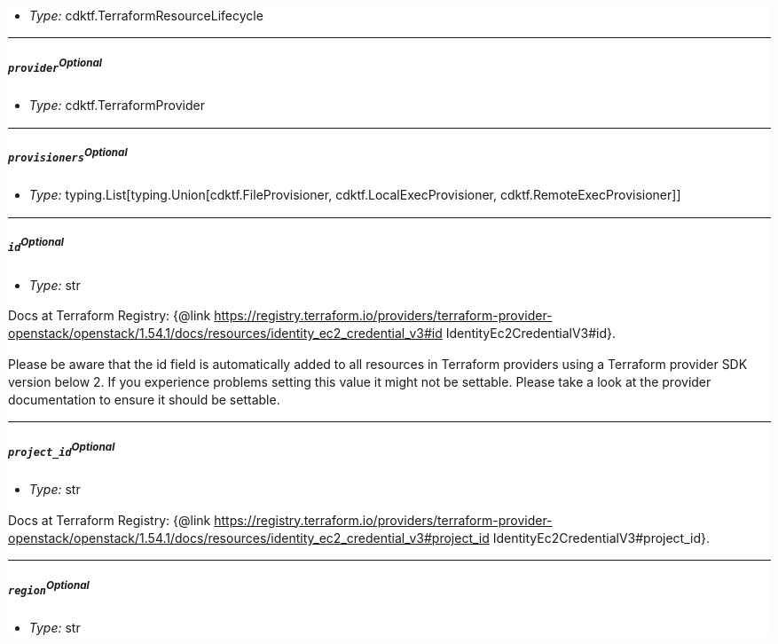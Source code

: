 - *Type:* cdktf.TerraformResourceLifecycle

---

##### `provider`<sup>Optional</sup> <a name="provider" id="@ithings/cdktf-provider-openstack.identityEc2CredentialV3.IdentityEc2CredentialV3.Initializer.parameter.provider"></a>

- *Type:* cdktf.TerraformProvider

---

##### `provisioners`<sup>Optional</sup> <a name="provisioners" id="@ithings/cdktf-provider-openstack.identityEc2CredentialV3.IdentityEc2CredentialV3.Initializer.parameter.provisioners"></a>

- *Type:* typing.List[typing.Union[cdktf.FileProvisioner, cdktf.LocalExecProvisioner, cdktf.RemoteExecProvisioner]]

---

##### `id`<sup>Optional</sup> <a name="id" id="@ithings/cdktf-provider-openstack.identityEc2CredentialV3.IdentityEc2CredentialV3.Initializer.parameter.id"></a>

- *Type:* str

Docs at Terraform Registry: {@link https://registry.terraform.io/providers/terraform-provider-openstack/openstack/1.54.1/docs/resources/identity_ec2_credential_v3#id IdentityEc2CredentialV3#id}.

Please be aware that the id field is automatically added to all resources in Terraform providers using a Terraform provider SDK version below 2.
If you experience problems setting this value it might not be settable. Please take a look at the provider documentation to ensure it should be settable.

---

##### `project_id`<sup>Optional</sup> <a name="project_id" id="@ithings/cdktf-provider-openstack.identityEc2CredentialV3.IdentityEc2CredentialV3.Initializer.parameter.projectId"></a>

- *Type:* str

Docs at Terraform Registry: {@link https://registry.terraform.io/providers/terraform-provider-openstack/openstack/1.54.1/docs/resources/identity_ec2_credential_v3#project_id IdentityEc2CredentialV3#project_id}.

---

##### `region`<sup>Optional</sup> <a name="region" id="@ithings/cdktf-provider-openstack.identityEc2CredentialV3.IdentityEc2CredentialV3.Initializer.parameter.region"></a>

- *Type:* str
